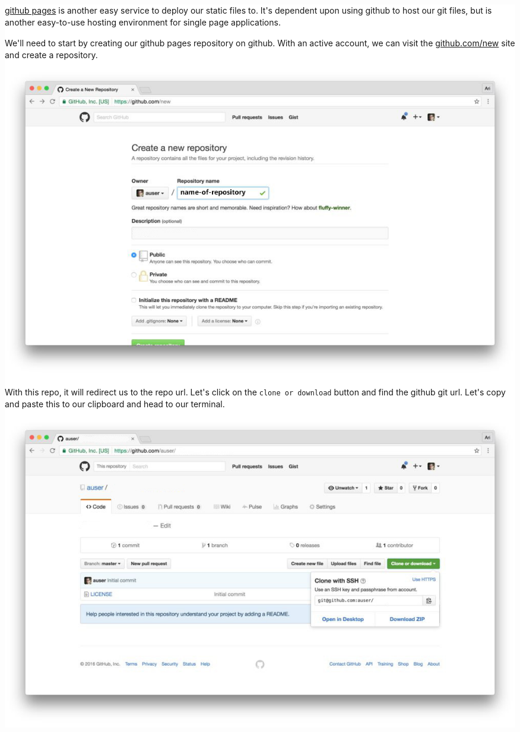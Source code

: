 [github pages](https://pages.github.com/) is another easy service to deploy our static files to. It's dependent upon using github to host our git files, but is another easy-to-use hosting environment for single page applications.

We'll need to start by creating our github pages repository on github. With an active account, we can visit the [github.com/new](https://github.com/new) site and create a repository.

<img class="wide" src="../images/28/github-repo.jpg" />

With this repo, it will redirect us to the repo url. Let's click on the `clone or download` button and find the github git url. Let's copy and paste this to our clipboard and head to our terminal.

<img class="wide" src="../images/28/github-url.jpg" />